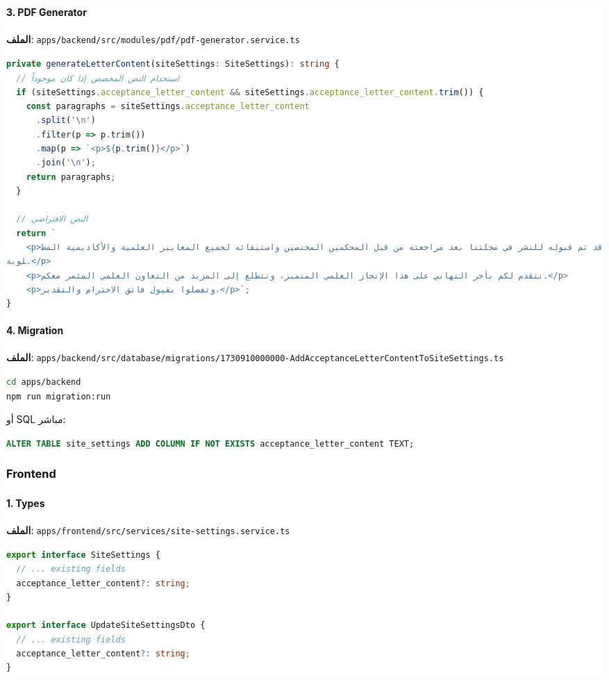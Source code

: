#### 3. PDF Generator
**الملف**: `apps/backend/src/modules/pdf/pdf-generator.service.ts`

```typescript
private generateLetterContent(siteSettings: SiteSettings): string {
  // استخدام النص المخصص إذا كان موجوداً
  if (siteSettings.acceptance_letter_content && siteSettings.acceptance_letter_content.trim()) {
    const paragraphs = siteSettings.acceptance_letter_content
      .split('\n')
      .filter(p => p.trim())
      .map(p => `<p>${p.trim()}</p>`)
      .join('\n');
    return paragraphs;
  }
  
  // النص الافتراضي
  return `
    <p>قد تم قبوله للنشر في مجلتنا بعد مراجعته من قبل المحكمين المختصين واستيفائه لجميع المعايير العلمية والأكاديمية المطلوبة.</p>
    <p>نتقدم لكم بأحر التهاني على هذا الإنجاز العلمي المتميز، ونتطلع إلى المزيد من التعاون العلمي المثمر معكم.</p>
    <p>وتفضلوا بقبول فائق الاحترام والتقدير،</p>`;
}
```

#### 4. Migration
**الملف**: `apps/backend/src/database/migrations/1730910000000-AddAcceptanceLetterContentToSiteSettings.ts`

```bash
cd apps/backend
npm run migration:run
```

أو SQL مباشر:
```sql
ALTER TABLE site_settings ADD COLUMN IF NOT EXISTS acceptance_letter_content TEXT;
```

### Frontend

#### 1. Types
**الملف**: `apps/frontend/src/services/site-settings.service.ts`

```typescript
export interface SiteSettings {
  // ... existing fields
  acceptance_letter_content?: string;
}

export interface UpdateSiteSettingsDto {
  // ... existing fields
  acceptance_letter_content?: string;
}
```
